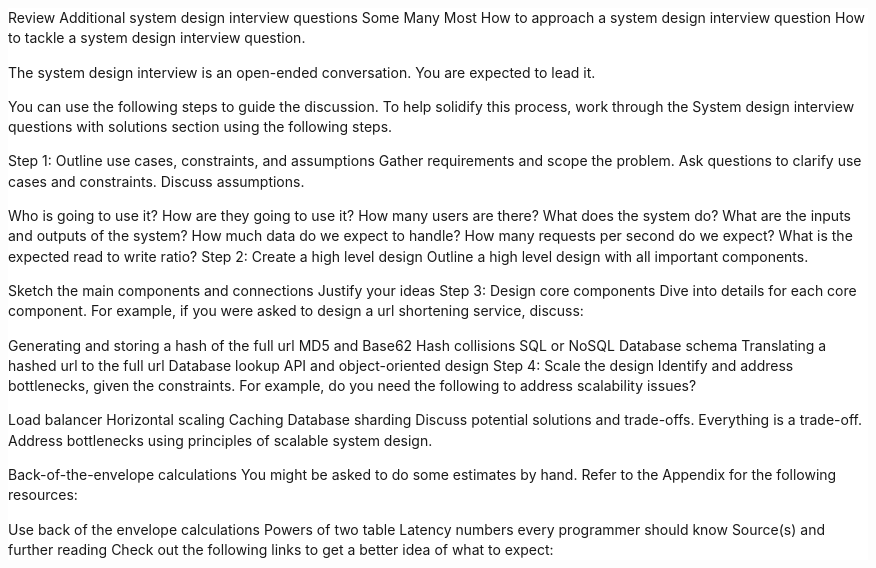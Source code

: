Review Additional system design interview questions	Some	Many	Most
How to approach a system design interview question
How to tackle a system design interview question.

The system design interview is an open-ended conversation. You are expected to lead it.

You can use the following steps to guide the discussion. To help solidify this process, work through the System design interview questions with solutions section using the following steps.

Step 1: Outline use cases, constraints, and assumptions
Gather requirements and scope the problem. Ask questions to clarify use cases and constraints. Discuss assumptions.

Who is going to use it?
How are they going to use it?
How many users are there?
What does the system do?
What are the inputs and outputs of the system?
How much data do we expect to handle?
How many requests per second do we expect?
What is the expected read to write ratio?
Step 2: Create a high level design
Outline a high level design with all important components.

Sketch the main components and connections
Justify your ideas
Step 3: Design core components
Dive into details for each core component. For example, if you were asked to design a url shortening service, discuss:

Generating and storing a hash of the full url
MD5 and Base62
Hash collisions
SQL or NoSQL
Database schema
Translating a hashed url to the full url
Database lookup
API and object-oriented design
Step 4: Scale the design
Identify and address bottlenecks, given the constraints. For example, do you need the following to address scalability issues?

Load balancer
Horizontal scaling
Caching
Database sharding
Discuss potential solutions and trade-offs. Everything is a trade-off. Address bottlenecks using principles of scalable system design.

Back-of-the-envelope calculations
You might be asked to do some estimates by hand. Refer to the Appendix for the following resources:

Use back of the envelope calculations
Powers of two table
Latency numbers every programmer should know
Source(s) and further reading
Check out the following links to get a better idea of what to expect:

